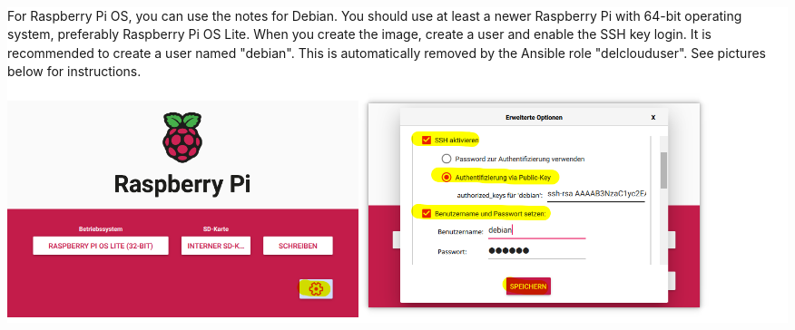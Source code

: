 For Raspberry Pi OS, you can use the notes for Debian. You should use at least a newer Raspberry Pi with 64-bit operating system, preferably Raspberry Pi OS Lite. When you create the image, create a user and enable the SSH key login. It is recommended to create a user named "debian". This is automatically removed by the Ansible role "delclouduser". See pictures below for instructions.

<img src=".img/pi1.png" width=45%><img src=".img/pi2.png" width=45%>
